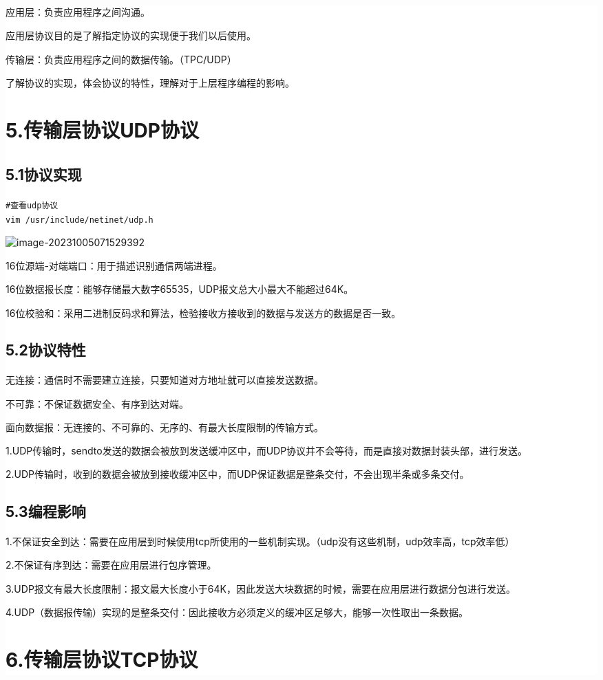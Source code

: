 

应用层：负责应用程序之间沟通。

应用层协议目的是了解指定协议的实现便于我们以后使用。

传输层：负责应用程序之间的数据传输。（TPC/UDP）

了解协议的实现，体会协议的特性，理解对于上层程序编程的影响。



# 5.传输层协议UDP协议

## 5.1协议实现

```shell
#查看udp协议
vim /usr/include/netinet/udp.h 
```

![image-20231005071529392](C:\Users\19827\AppData\Roaming\Typora\typora-user-images\image-20231005071529392.png)

16位源端-对端端口：用于描述识别通信两端进程。

16位数据报长度：能够存储最大数字65535，UDP报文总大小最大不能超过64K。

16位校验和：采用二进制反码求和算法，检验接收方接收到的数据与发送方的数据是否一致。



## 5.2协议特性

无连接：通信时不需要建立连接，只要知道对方地址就可以直接发送数据。

不可靠：不保证数据安全、有序到达对端。

面向数据报：无连接的、不可靠的、无序的、有最大长度限制的传输方式。

1.UDP传输时，sendto发送的数据会被放到发送缓冲区中，而UDP协议并不会等待，而是直接对数据封装头部，进行发送。

2.UDP传输时，收到的数据会被放到接收缓冲区中，而UDP保证数据是整条交付，不会出现半条或多条交付。



## 5.3编程影响

1.不保证安全到达：需要在应用层到时候使用tcp所使用的一些机制实现。（udp没有这些机制，udp效率高，tcp效率低）

2.不保证有序到达：需要在应用层进行包序管理。

3.UDP报文有最大长度限制：报文最大长度小于64K，因此发送大块数据的时候，需要在应用层进行数据分包进行发送。

4.UDP（数据报传输）实现的是整条交付：因此接收方必须定义的缓冲区足够大，能够一次性取出一条数据。



# 6.传输层协议TCP协议
